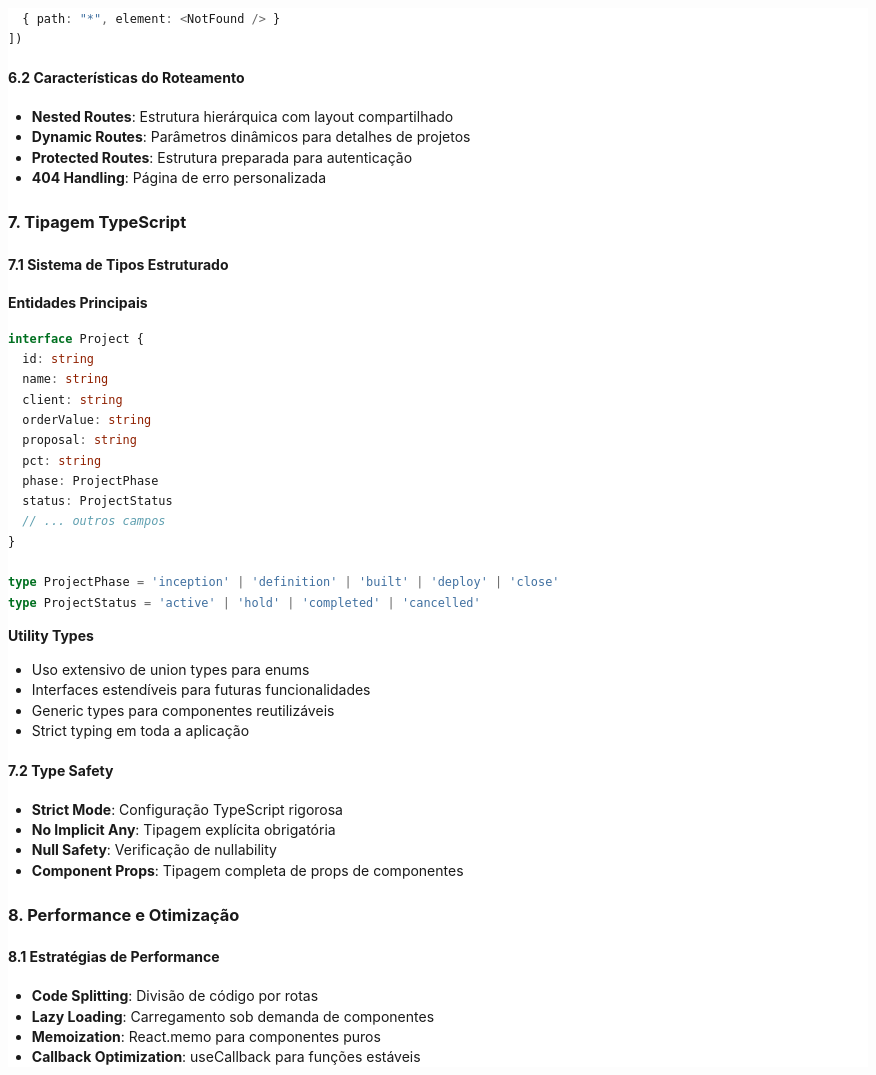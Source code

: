 ```typescript
  { path: "*", element: <NotFound /> }
])
```

#### 6.2 Características do Roteamento
- **Nested Routes**: Estrutura hierárquica com layout compartilhado
- **Dynamic Routes**: Parâmetros dinâmicos para detalhes de projetos
- **Protected Routes**: Estrutura preparada para autenticação
- **404 Handling**: Página de erro personalizada

### 7. Tipagem TypeScript

#### 7.1 Sistema de Tipos Estruturado

**Entidades Principais**
```typescript
interface Project {
  id: string
  name: string
  client: string
  orderValue: string
  proposal: string
  pct: string
  phase: ProjectPhase
  status: ProjectStatus
  // ... outros campos
}

type ProjectPhase = 'inception' | 'definition' | 'built' | 'deploy' | 'close'
type ProjectStatus = 'active' | 'hold' | 'completed' | 'cancelled'
```

**Utility Types**
- Uso extensivo de union types para enums
- Interfaces estendíveis para futuras funcionalidades
- Generic types para componentes reutilizáveis
- Strict typing em toda a aplicação

#### 7.2 Type Safety
- **Strict Mode**: Configuração TypeScript rigorosa
- **No Implicit Any**: Tipagem explícita obrigatória
- **Null Safety**: Verificação de nullability
- **Component Props**: Tipagem completa de props de componentes

### 8. Performance e Otimização

#### 8.1 Estratégias de Performance
- **Code Splitting**: Divisão de código por rotas
- **Lazy Loading**: Carregamento sob demanda de componentes
- **Memoization**: React.memo para componentes puros
- **Callback Optimization**: useCallback para funções estáveis
